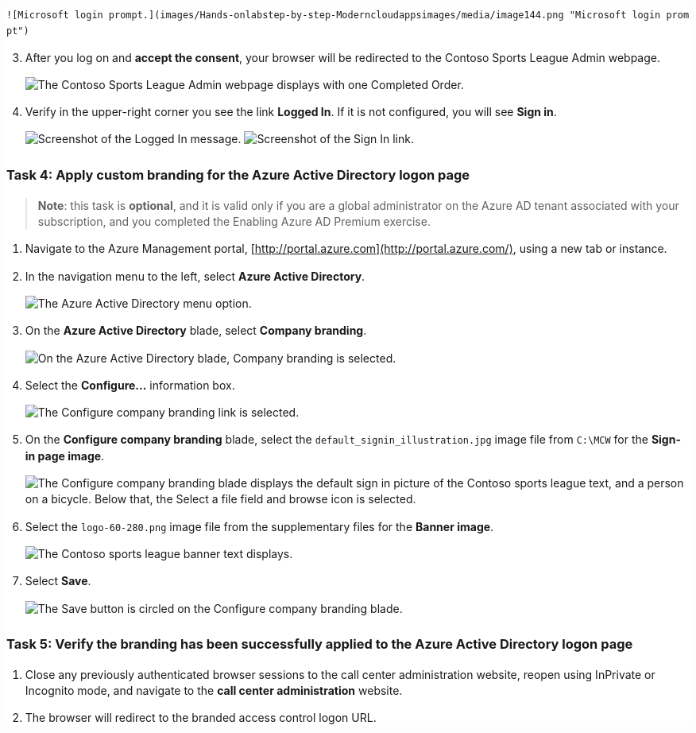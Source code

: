     ![Microsoft login prompt.](images/Hands-onlabstep-by-step-Moderncloudappsimages/media/image144.png "Microsoft login prompt")

3. After you log on and **accept the consent**, your browser will be redirected to the Contoso Sports League Admin webpage.

    ![The Contoso Sports League Admin webpage displays with one Completed Order.](images/Hands-onlabstep-by-step-Moderncloudappsimages/media/image145.png "Contoso Sports League Admin webpage")

4. Verify in the upper-right corner you see the link **Logged In**. If it is not configured, you will see **Sign in**.

    ![Screenshot of the Logged In message.](images/Hands-onlabstep-by-step-Moderncloudappsimages/media/image146.png "Logged in message") ![Screenshot of the Sign In link.](images/Hands-onlabstep-by-step-Moderncloudappsimages/media/image147.png "Sign in link")

### Task 4: Apply custom branding for the Azure Active Directory logon page

>**Note**: this task is **optional**, and it is valid only if you are a global administrator on the Azure AD tenant associated with your subscription, and you completed the Enabling Azure AD Premium exercise.

1. Navigate to the Azure Management portal, [http://portal.azure.com](http://portal.azure.com/), using a new tab or instance.

2. In the navigation menu to the left, select **Azure Active Directory**.

    ![The Azure Active Directory menu option.](images/Hands-onlabstep-by-step-Moderncloudappsimages/media/image123.png "Azure Active Directory")

3. On the **Azure Active Directory** blade, select **Company branding**.

    ![On the Azure Active Directory blade, Company branding is selected.](images/Hands-onlabstep-by-step-Moderncloudappsimages/media/image148.png "Azure Active Directory blade")

4. Select the **Configure...** information box.

    ![The Configure company branding link is selected.](images/Hands-onlabstep-by-step-Moderncloudappsimages/media/image149.png "Configure company branding link")

5. On the **Configure company branding** blade, select the `default_signin_illustration.jpg` image file from `C:\MCW` for the **Sign-in page image**.

    ![The Configure company branding blade displays the default sign in picture of the Contoso sports league text, and a person on a bicycle. Below that, the Select a file field and browse icon is selected.](images/Hands-onlabstep-by-step-Moderncloudappsimages/media/image150.png "Configure company branding blade")

6. Select the `logo-60-280.png` image file from the supplementary files for the **Banner image**.

    ![The Contoso sports league banner text displays.](images/Hands-onlabstep-by-step-Moderncloudappsimages/media/image151.png "Contoso sports league banner")

7. Select **Save**.

    ![The Save button is circled on the Configure company branding blade.](images/Hands-onlabstep-by-step-Moderncloudappsimages/media/image152.png "Configure company branding blade")

### Task 5: Verify the branding has been successfully applied to the Azure Active Directory logon page

1. Close any previously authenticated browser sessions to the call center administration website, reopen using InPrivate or Incognito mode, and navigate to the **call center administration** website.

2. The browser will redirect to the branded access control logon URL.

